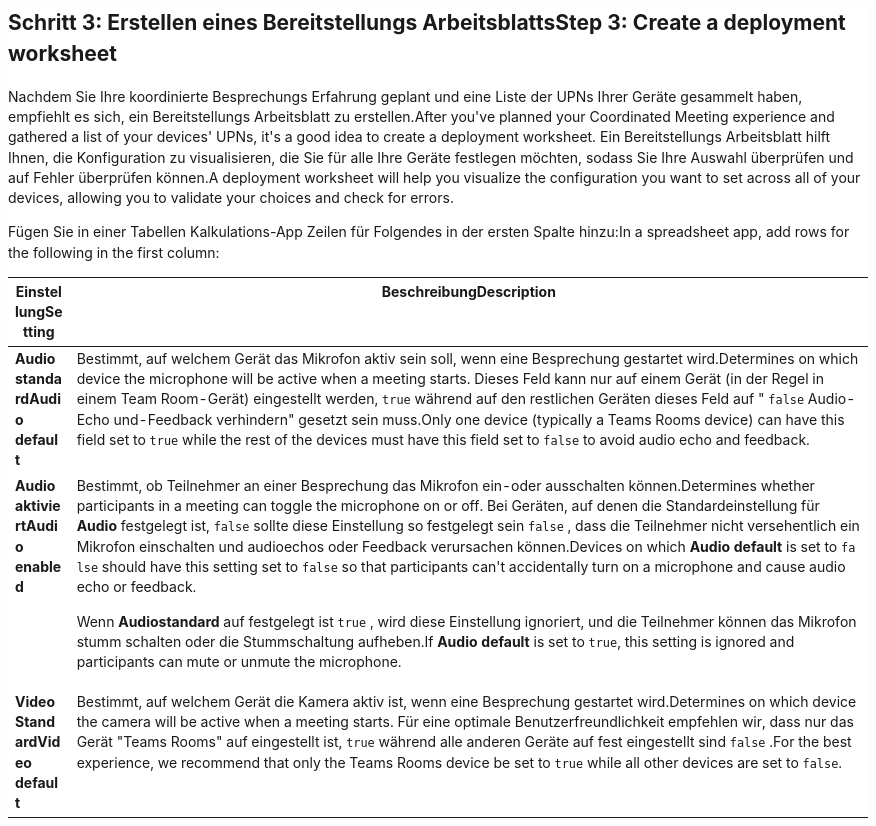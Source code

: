 ## <a name="step-3-create-a-deployment-worksheet"></a><span data-ttu-id="4546c-137">Schritt 3: Erstellen eines Bereitstellungs Arbeitsblatts</span><span class="sxs-lookup"><span data-stu-id="4546c-137">Step 3: Create a deployment worksheet</span></span>

<span data-ttu-id="4546c-138">Nachdem Sie Ihre koordinierte Besprechungs Erfahrung geplant und eine Liste der UPNs Ihrer Geräte gesammelt haben, empfiehlt es sich, ein Bereitstellungs Arbeitsblatt zu erstellen.</span><span class="sxs-lookup"><span data-stu-id="4546c-138">After you've planned your Coordinated Meeting experience and gathered a list of your devices' UPNs, it's a good idea to create a deployment worksheet.</span></span> <span data-ttu-id="4546c-139">Ein Bereitstellungs Arbeitsblatt hilft Ihnen, die Konfiguration zu visualisieren, die Sie für alle Ihre Geräte festlegen möchten, sodass Sie Ihre Auswahl überprüfen und auf Fehler überprüfen können.</span><span class="sxs-lookup"><span data-stu-id="4546c-139">A deployment worksheet will help you visualize the configuration you want to set across all of your devices, allowing you to validate your choices and check for errors.</span></span>

<span data-ttu-id="4546c-140">Fügen Sie in einer Tabellen Kalkulations-App Zeilen für Folgendes in der ersten Spalte hinzu:</span><span class="sxs-lookup"><span data-stu-id="4546c-140">In a spreadsheet app, add rows for the following in the first column:</span></span>

| <span data-ttu-id="4546c-141">Einstellung</span><span class="sxs-lookup"><span data-stu-id="4546c-141">Setting</span></span>                | <span data-ttu-id="4546c-142">Beschreibung</span><span class="sxs-lookup"><span data-stu-id="4546c-142">Description</span></span>      |
|------------------------|-----------------|
| <span data-ttu-id="4546c-143">**Audiostandard**</span><span class="sxs-lookup"><span data-stu-id="4546c-143">**Audio default**</span></span>      | <span data-ttu-id="4546c-144">Bestimmt, auf welchem Gerät das Mikrofon aktiv sein soll, wenn eine Besprechung gestartet wird.</span><span class="sxs-lookup"><span data-stu-id="4546c-144">Determines on which device the microphone will be active when a meeting starts.</span></span> <span data-ttu-id="4546c-145">Dieses Feld kann nur auf einem Gerät (in der Regel in einem Team Room-Gerät) eingestellt werden, `true` während auf den restlichen Geräten dieses Feld auf " `false` Audio-Echo und-Feedback verhindern" gesetzt sein muss.</span><span class="sxs-lookup"><span data-stu-id="4546c-145">Only one device (typically a Teams Rooms device) can have this field set to `true` while the rest of the devices must have this field set to `false` to avoid audio echo and feedback.</span></span>          |
| <span data-ttu-id="4546c-146">**Audio aktiviert**</span><span class="sxs-lookup"><span data-stu-id="4546c-146">**Audio enabled**</span></span>      | <span data-ttu-id="4546c-147">Bestimmt, ob Teilnehmer an einer Besprechung das Mikrofon ein-oder ausschalten können.</span><span class="sxs-lookup"><span data-stu-id="4546c-147">Determines whether participants in a meeting can toggle the microphone on or off.</span></span> <span data-ttu-id="4546c-148">Bei Geräten, auf denen die Standardeinstellung für **Audio** festgelegt ist, `false` sollte diese Einstellung so festgelegt sein `false` , dass die Teilnehmer nicht versehentlich ein Mikrofon einschalten und audioechos oder Feedback verursachen können.</span><span class="sxs-lookup"><span data-stu-id="4546c-148">Devices on which **Audio default** is set to `false` should have this setting set to `false` so that participants can't accidentally turn on a microphone and cause audio echo or feedback.</span></span><p><span data-ttu-id="4546c-149">Wenn **Audiostandard** auf festgelegt ist `true` , wird diese Einstellung ignoriert, und die Teilnehmer können das Mikrofon stumm schalten oder die Stummschaltung aufheben.</span><span class="sxs-lookup"><span data-stu-id="4546c-149">If **Audio default** is set to `true`, this setting is ignored and participants can mute or unmute the microphone.</span></span>          |
| <span data-ttu-id="4546c-150">**Video Standard**</span><span class="sxs-lookup"><span data-stu-id="4546c-150">**Video default**</span></span>      | <span data-ttu-id="4546c-151">Bestimmt, auf welchem Gerät die Kamera aktiv ist, wenn eine Besprechung gestartet wird.</span><span class="sxs-lookup"><span data-stu-id="4546c-151">Determines on which device the camera will be active when a meeting starts.</span></span> <span data-ttu-id="4546c-152">Für eine optimale Benutzerfreundlichkeit empfehlen wir, dass nur das Gerät "Teams Rooms" auf eingestellt ist, `true` während alle anderen Geräte auf fest eingestellt sind `false` .</span><span class="sxs-lookup"><span data-stu-id="4546c-152">For the best experience, we recommend that only the Teams Rooms device be set to `true` while all other devices are set to `false`.</span></span>          |